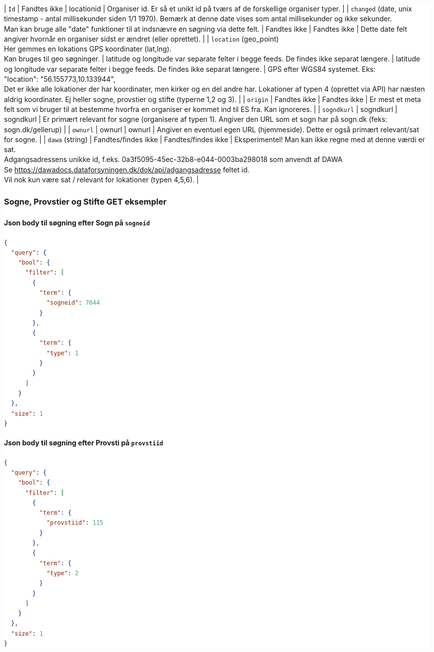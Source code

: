 | `Id`                                                                                                                                                                                                                              |                                       Fandtes ikke                                       |                                        locationid                                        | Organiser id. Er så et unikt id på tværs af de forskellige organiser typer.                                                                                                                                                                                                                                      |
| `changed` (date, unix timestamp - antal millisekunder siden 1/1 1970). Bemærk at denne date vises som antal millisekunder og ikke sekunder. <br> Man kan bruge alle "date" funktioner til at indsnævre en søgning via dette felt. |                                       Fandtes ikke                                       |                                       Fandtes ikke                                       | Dette date felt angiver hvornår en organiser sidst er ændret (eller oprettet).                                                                                                                                                                                                                                   |
| `location` (geo_point) <br> Her gemmes en lokations GPS koordinater (lat,lng). <br> Kan bruges til geo søgninger.                                                                                                                 | latitude og longitude var separate felter i begge feeds. De findes ikke separat længere. | latitude og longitude var separate felter i begge feeds. De findes ikke separat længere. | GPS efter WGS84 systemet. Eks: <br> "location": "56.155773,10.133944", <br> Det er ikke alle lokationer der har koordinater, men kirker og en del andre har. Lokationer af typen 4 (oprettet via API) har næsten aldrig koordinater. Ej heller sogne, provstier og stifte (typerne 1,2 og 3).                    |
| `origin`                                                                                                                                                                                                                          |                                       Fandtes ikke                                       |                                       Fandtes ikke                                       | Er mest et meta felt som vi bruger til at bestemme hvorfra en organiser er kommet ind til ES fra. Kan ignoreres.                                                                                                                                                                                                 |
| `sogndkurl`                                                                                                                                                                                                                       |                                        sogndkurl                                         |                                        sogndkurl                                         | Er primært relevant for sogne (organisere af typen 1). Angiver den URL som et sogn har på sogn.dk (feks: sogn.dk/gellerup)                                                                                                                                                                                       |
| `ownurl`                                                                                                                                                                                                                          |                                          ownurl                                          |                                          ownurl                                          | Angiver en eventuel egen URL (hjemmeside). Dette er også primært relevant/sat for sogne.                                                                                                                                                                                                                         |
| `dawa` (string)                                                                                                                                                                                                                   |                                   Fandtes/findes ikke                                    |                                   Fandtes/findes ikke                                    | Eksperimentel! Man kan ikke regne med at denne værdi er sat. <br> Adgangsadressens unikke id, f.eks. 0a3f5095-45ec-32b8-e044-0003ba298018 som anvendt af DAWA <br> Se <https://dawadocs.dataforsyningen.dk/dok/api/adgangsadresse> feltet id. <br> Vil nok kun være sat / relevant for lokationer (typen 4,5,6). |

### Sogne, Provstier og Stifte GET eksempler

#### Json body til søgning efter Sogn på `sogneid`

```json
{
  "query": {
    "bool": {
      "filter": [
        {
          "term": {
            "sogneid": 7044
          }
        },
        {
          "term": {
            "type": 1
          }
        }
      ]
    }
  },
  "size": 1
}
```

#### Json body til søgning efter Provsti på `provstiid`

```json
{
  "query": {
    "bool": {
      "filter": [
        {
          "term": {
            "provstiid": 115
          }
        },
        {
          "term": {
            "type": 2
          }
        }
      ]
    }
  },
  "size": 1
}
```
